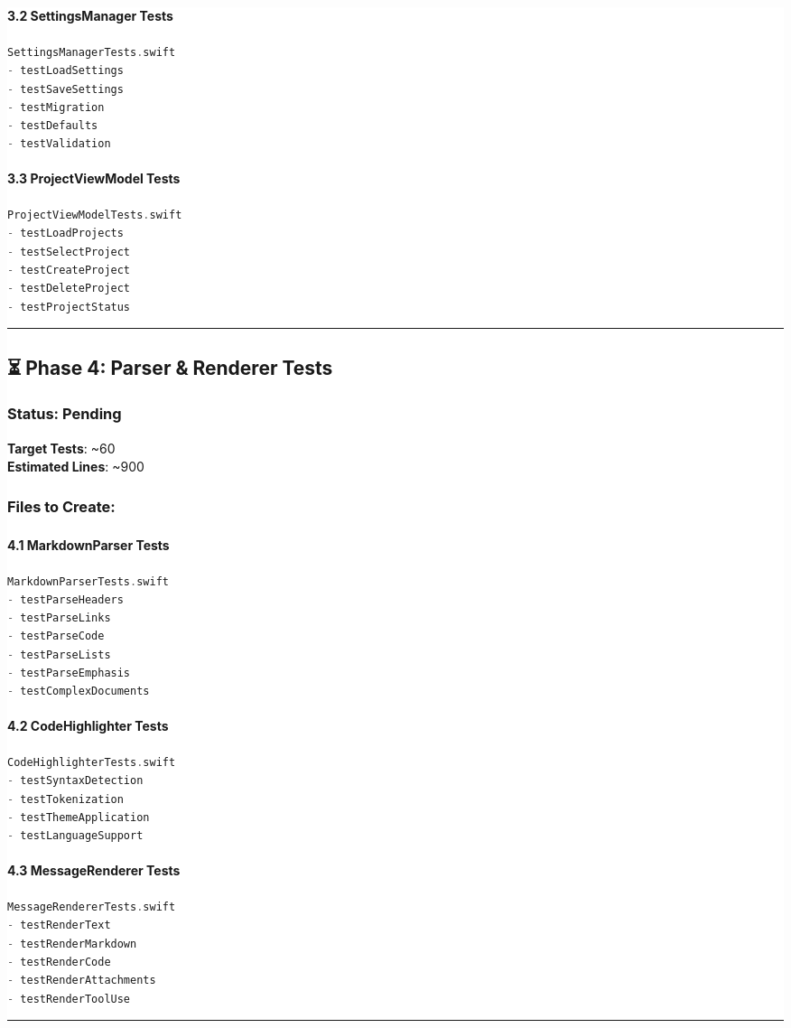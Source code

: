 #### 3.2 SettingsManager Tests
```swift
SettingsManagerTests.swift
- testLoadSettings
- testSaveSettings
- testMigration
- testDefaults
- testValidation
```

#### 3.3 ProjectViewModel Tests
```swift
ProjectViewModelTests.swift
- testLoadProjects
- testSelectProject
- testCreateProject
- testDeleteProject
- testProjectStatus
```

---

## ⏳ Phase 4: Parser & Renderer Tests

### Status: Pending
**Target Tests**: ~60  
**Estimated Lines**: ~900  

### Files to Create:

#### 4.1 MarkdownParser Tests
```swift
MarkdownParserTests.swift
- testParseHeaders
- testParseLinks
- testParseCode
- testParseLists
- testParseEmphasis
- testComplexDocuments
```

#### 4.2 CodeHighlighter Tests
```swift
CodeHighlighterTests.swift
- testSyntaxDetection
- testTokenization
- testThemeApplication
- testLanguageSupport
```

#### 4.3 MessageRenderer Tests
```swift
MessageRendererTests.swift
- testRenderText
- testRenderMarkdown
- testRenderCode
- testRenderAttachments
- testRenderToolUse
```

---
